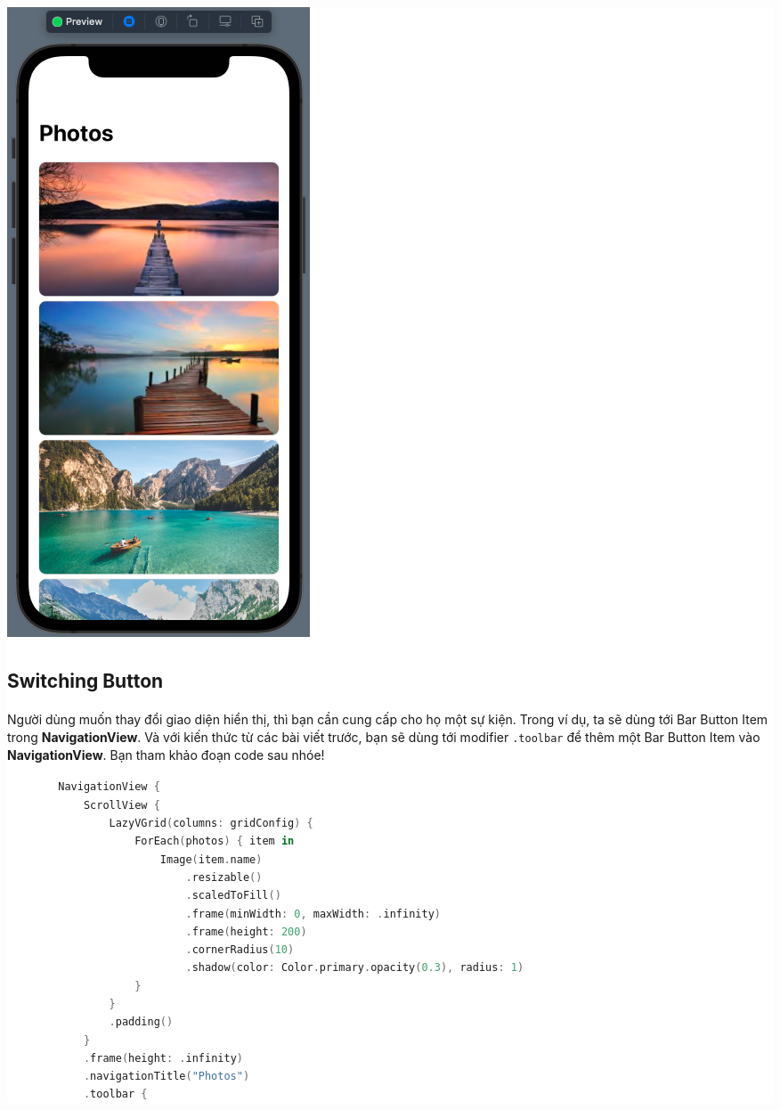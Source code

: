 ![img_368](../_img/368.png)

## Switching Button

Người dùng muốn thay đổi giao diện hiển thị, thì bạn cần cung cấp cho họ một sự kiện. Trong ví dụ, ta sẽ dùng tới Bar Button Item trong **NavigationView**. Và với kiến thức từ các bài viết trước, bạn sẽ dùng tới modifier `.toolbar` để thêm một Bar Button Item vào **NavigationView**. Bạn tham khảo đoạn code sau nhóe!

```swift
        NavigationView {
            ScrollView {
                LazyVGrid(columns: gridConfig) {
                    ForEach(photos) { item in
                        Image(item.name)
                            .resizable()
                            .scaledToFill()
                            .frame(minWidth: 0, maxWidth: .infinity)
                            .frame(height: 200)
                            .cornerRadius(10)
                            .shadow(color: Color.primary.opacity(0.3), radius: 1)
                    }
                }
                .padding()
            }
            .frame(height: .infinity)
            .navigationTitle("Photos")
            .toolbar {
```